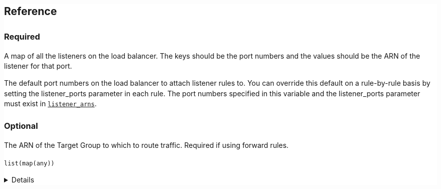 </TabItem>
</Tabs>




## Reference

<Tabs>
<TabItem value="inputs" label="Inputs" default>

### Required

<HclListItem name="default_listener_arns" requirement="required" type="map(string)">
<HclListItemDescription>

A map of all the listeners on the load balancer. The keys should be the port numbers and the values should be the ARN of the listener for that port.

</HclListItemDescription>
</HclListItem>

<HclListItem name="default_listener_ports" requirement="required" type="list(string)">
<HclListItemDescription>

The default port numbers on the load balancer to attach listener rules to. You can override this default on a rule-by-rule basis by setting the listener_ports parameter in each rule. The port numbers specified in this variable and the listener_ports parameter must exist in <a href="#listener_arns"><code>listener_arns</code></a>.

</HclListItemDescription>
</HclListItem>

### Optional

<HclListItem name="default_forward_target_group_arns" requirement="optional" type="list(map(…))">
<HclListItemDescription>

The ARN of the Target Group to which to route traffic. Required if using forward rules.

</HclListItemDescription>
<HclListItemTypeDetails>

```hcl
list(map(any))
```

</HclListItemTypeDetails>
<HclListItemDefaultValue defaultValue="[]"/>
<HclGeneralListItem title="More Details">
<details></details>

</HclGeneralListItem>
</HclListItem>

<HclListItem name="fixed_response_rules" requirement="optional" type="map(any)">
<HclListItemDescription>
